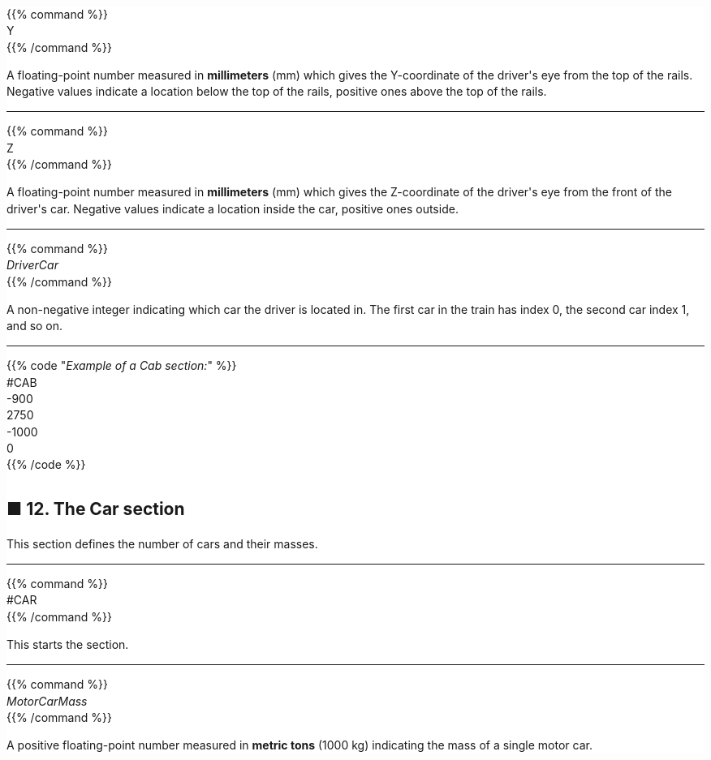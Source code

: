 {{% command %}}  
Y  
{{% /command %}}

A floating-point number measured in **millimeters** (mm) which gives the Y-coordinate of the driver's eye from the top of the rails. Negative values indicate a location below the top of the rails, positive ones above the top of the rails.

------

{{% command %}}  
Z  
{{% /command %}}

A floating-point number measured in **millimeters** (mm) which gives the Z-coordinate of the driver's eye from the front of the driver's car. Negative values indicate a location inside the car, positive ones outside.

------

{{% command %}}  
*DriverCar*  
{{% /command %}}

A non-negative integer indicating which car the driver is located in. The first car in the train has index 0, the second car index 1, and so on.

------

{{% code "*Example of a Cab section:*" %}}  
#CAB  
-900  
2750  
-1000  
0  
{{% /code %}}

## <a name="car"></a>■ 12. The Car section

This section defines the number of cars and their masses.

------

{{% command %}}  
#CAR  
{{% /command %}}

This starts the section.

------

{{% command %}}  
*MotorCarMass*  
{{% /command %}}

A positive floating-point number measured in **metric tons** (1000 kg) indicating the mass of a single motor car.
